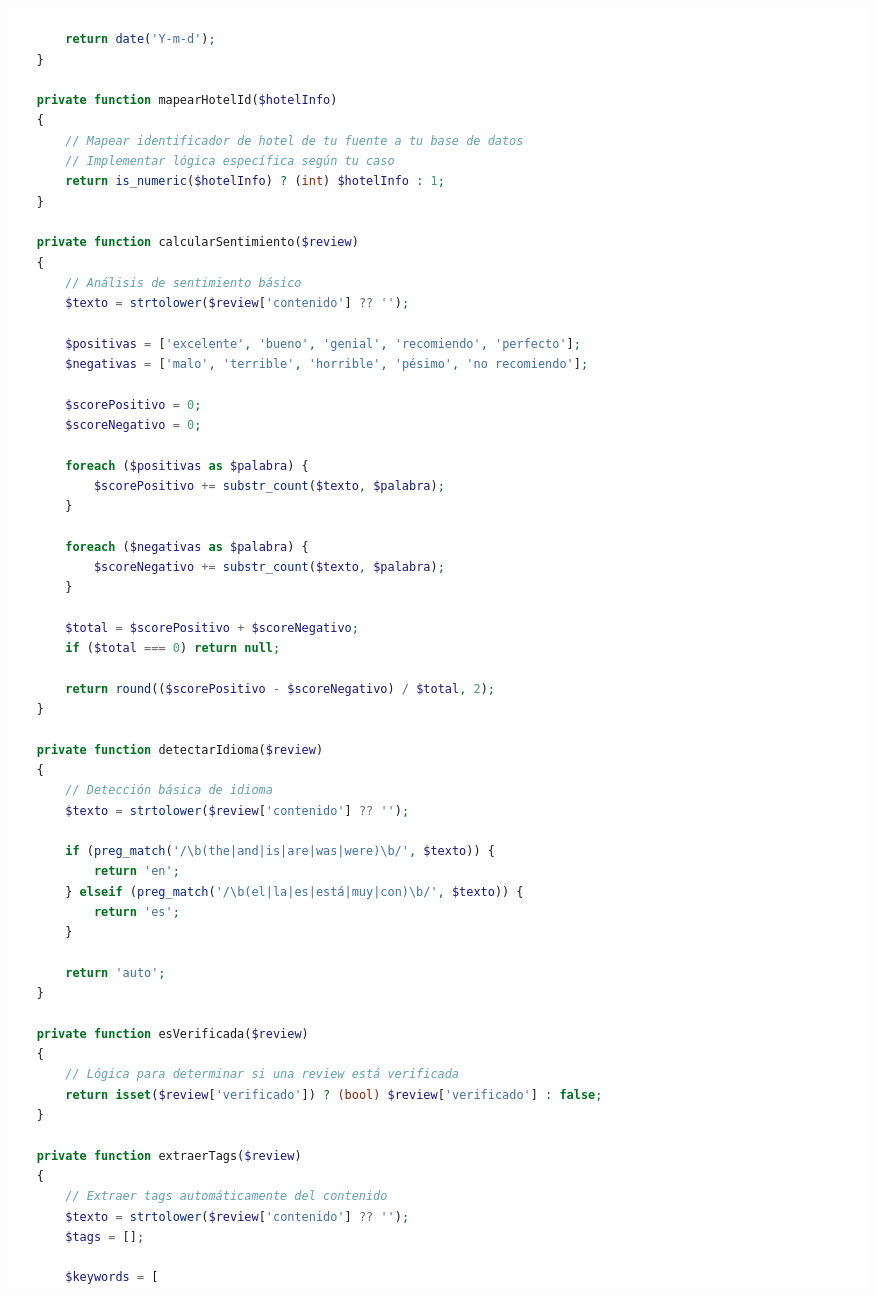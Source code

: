 ```php
        
        return date('Y-m-d');
    }
    
    private function mapearHotelId($hotelInfo) 
    {
        // Mapear identificador de hotel de tu fuente a tu base de datos
        // Implementar lógica específica según tu caso
        return is_numeric($hotelInfo) ? (int) $hotelInfo : 1;
    }
    
    private function calcularSentimiento($review) 
    {
        // Análisis de sentimiento básico
        $texto = strtolower($review['contenido'] ?? '');
        
        $positivas = ['excelente', 'bueno', 'genial', 'recomiendo', 'perfecto'];
        $negativas = ['malo', 'terrible', 'horrible', 'pésimo', 'no recomiendo'];
        
        $scorePositivo = 0;
        $scoreNegativo = 0;
        
        foreach ($positivas as $palabra) {
            $scorePositivo += substr_count($texto, $palabra);
        }
        
        foreach ($negativas as $palabra) {
            $scoreNegativo += substr_count($texto, $palabra);
        }
        
        $total = $scorePositivo + $scoreNegativo;
        if ($total === 0) return null;
        
        return round(($scorePositivo - $scoreNegativo) / $total, 2);
    }
    
    private function detectarIdioma($review) 
    {
        // Detección básica de idioma
        $texto = strtolower($review['contenido'] ?? '');
        
        if (preg_match('/\b(the|and|is|are|was|were)\b/', $texto)) {
            return 'en';
        } elseif (preg_match('/\b(el|la|es|está|muy|con)\b/', $texto)) {
            return 'es';
        }
        
        return 'auto';
    }
    
    private function esVerificada($review) 
    {
        // Lógica para determinar si una review está verificada
        return isset($review['verificado']) ? (bool) $review['verificado'] : false;
    }
    
    private function extraerTags($review) 
    {
        // Extraer tags automáticamente del contenido
        $texto = strtolower($review['contenido'] ?? '');
        $tags = [];
        
        $keywords = [
```